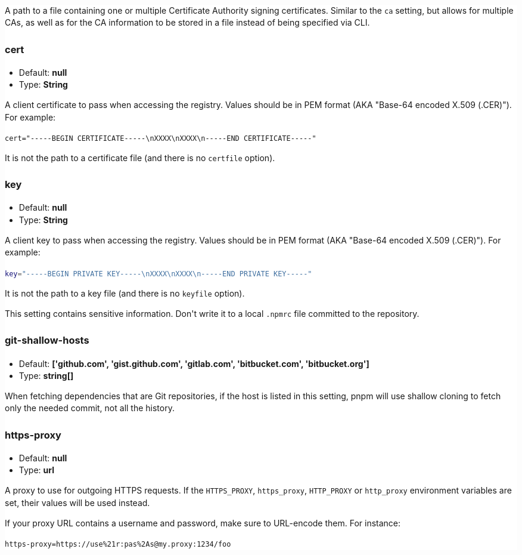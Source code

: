A path to a file containing one or multiple Certificate Authority signing
certificates. Similar to the `ca` setting, but allows for multiple CAs, as well
as for the CA information to be stored in a file instead of being specified via
CLI.

### cert

- Default: **null**
- Type: **String**

A client certificate to pass when accessing the registry. Values should be in
PEM format (AKA "Base-64 encoded X.509 (.CER)"). For example:

```test
cert="-----BEGIN CERTIFICATE-----\nXXXX\nXXXX\n-----END CERTIFICATE-----"
```

It is not the path to a certificate file (and there is no `certfile` option).

### key

- Default: **null**
- Type: **String**

A client key to pass when accessing the registry. Values should be in PEM format
(AKA "Base-64 encoded X.509 (.CER)"). For example:

```sh
key="-----BEGIN PRIVATE KEY-----\nXXXX\nXXXX\n-----END PRIVATE KEY-----"
```

It is not the path to a key file (and there is no `keyfile` option).

This setting contains sensitive information. Don't write it to a local `.npmrc` file committed to the repository.

### git-shallow-hosts

- Default: **['github.com', 'gist.github.com', 'gitlab.com', 'bitbucket.com', 'bitbucket.org']**
- Type: **string[]**

When fetching dependencies that are Git repositories, if the host is listed in this setting, pnpm will use shallow cloning to fetch only the needed commit, not all the history.

### https-proxy

- Default: **null**
- Type: **url**

A proxy to use for outgoing HTTPS requests. If the `HTTPS_PROXY`, `https_proxy`,
`HTTP_PROXY` or `http_proxy` environment variables are set, their values will be
used instead.

If your proxy URL contains a username and password, make sure to URL-encode them.
For instance:

```
https-proxy=https://use%21r:pas%2As@my.proxy:1234/foo
```


[INI-formatted]: https://en.wikipedia.org/wiki/INI_file
[pnp]: https://yarnpkg.com/features/pnp
[--preserve-symlinks]: https://nodejs.org/api/cli.html#cli_preserve_symlinks
[`"bundledDependencies"`]: https://docs.npmjs.com/cli/v8/configuring-npm/package-json#bundleddependencies
[@pnpm/mount-modules]: https://www.npmjs.com/package/@pnpm/mount-modules
[a bug in Node.js]: https://github.com/libuv/libuv/pull/2578
[help us]: https://github.com/pnpm/pnpm/issues/5001
[node-linker]: #node-linker
[https://nodejs.org/download]: https://nodejs.org/download
[`@yarnpkg/extensions`]: https://github.com/yarnpkg/berry/blob/master/packages/yarnpkg-extensions/sources/index.ts
[full metadata]: https://github.com/npm/registry/blob/master/docs/responses/package-metadata.md#full-metadata-format
[Verdaccio]: https://verdaccio.org/